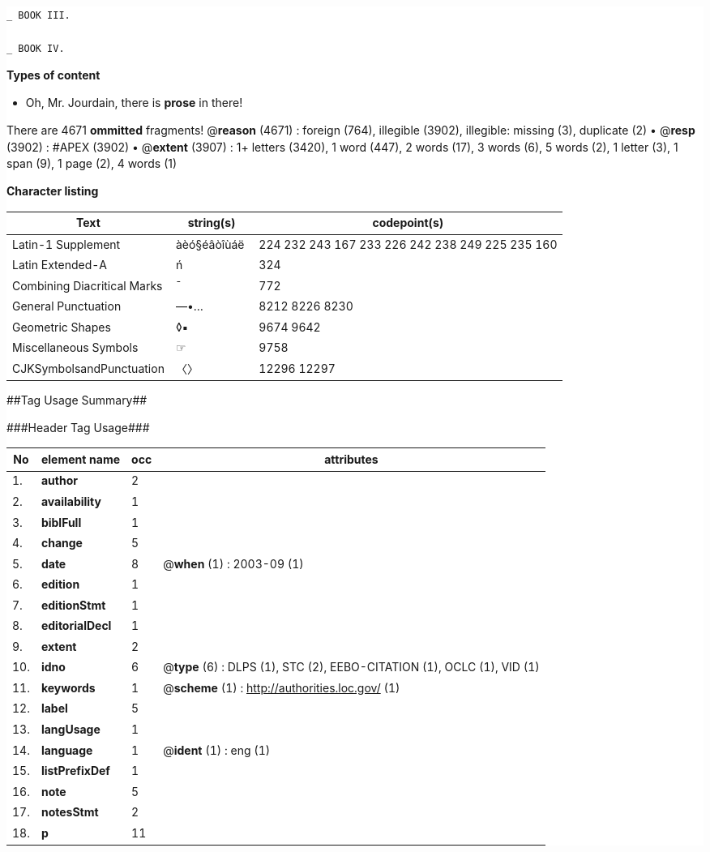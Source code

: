     _ BOOK III.

    _ BOOK IV.

**Types of content**

  * Oh, Mr. Jourdain, there is **prose** in there!

There are 4671 **ommitted** fragments! 
 @__reason__ (4671) : foreign (764), illegible (3902), illegible: missing (3), duplicate (2)  •  @__resp__ (3902) : #APEX (3902)  •  @__extent__ (3907) : 1+ letters (3420), 1 word (447), 2 words (17), 3 words (6), 5 words (2), 1 letter (3), 1 span (9), 1 page (2), 4 words (1)

**Character listing**


|Text|string(s)|codepoint(s)|
|---|---|---|
|Latin-1 Supplement|àèó§éâòîùáë |224 232 243 167 233 226 242 238 249 225 235 160|
|Latin Extended-A|ń|324|
|Combining             Diacritical Marks|̄|772|
|General Punctuation|—•…|8212 8226 8230|
|Geometric Shapes|◊▪|9674 9642|
|Miscellaneous Symbols|☞|9758|
|CJKSymbolsandPunctuation|〈〉|12296 12297|

##Tag Usage Summary##

###Header Tag Usage###

|No|element name|occ|attributes|
|---|---|---|---|
|1.|__author__|2||
|2.|__availability__|1||
|3.|__biblFull__|1||
|4.|__change__|5||
|5.|__date__|8| @__when__ (1) : 2003-09 (1)|
|6.|__edition__|1||
|7.|__editionStmt__|1||
|8.|__editorialDecl__|1||
|9.|__extent__|2||
|10.|__idno__|6| @__type__ (6) : DLPS (1), STC (2), EEBO-CITATION (1), OCLC (1), VID (1)|
|11.|__keywords__|1| @__scheme__ (1) : http://authorities.loc.gov/ (1)|
|12.|__label__|5||
|13.|__langUsage__|1||
|14.|__language__|1| @__ident__ (1) : eng (1)|
|15.|__listPrefixDef__|1||
|16.|__note__|5||
|17.|__notesStmt__|2||
|18.|__p__|11||